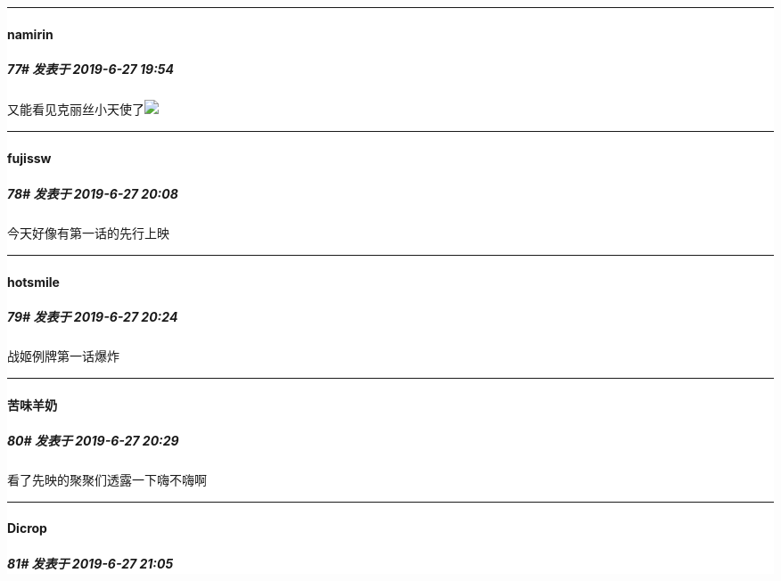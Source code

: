

-----

####  namirin  
##### 77#       发表于 2019-6-27 19:54




又能看见克丽丝小天使了<img src="https://static.saraba1st.com/image/smiley/face2017/072.png" referrerpolicy="no-referrer">







-----

####  fujissw  
##### 78#       发表于 2019-6-27 20:08




今天好像有第一话的先行上映







-----

####  hotsmile  
##### 79#       发表于 2019-6-27 20:24




战姬例牌第一话爆炸







-----

####  苦味羊奶  
##### 80#       发表于 2019-6-27 20:29




看了先映的聚聚们透露一下嗨不嗨啊







-----

####  Dicrop  
##### 81#       发表于 2019-6-27 21:05
